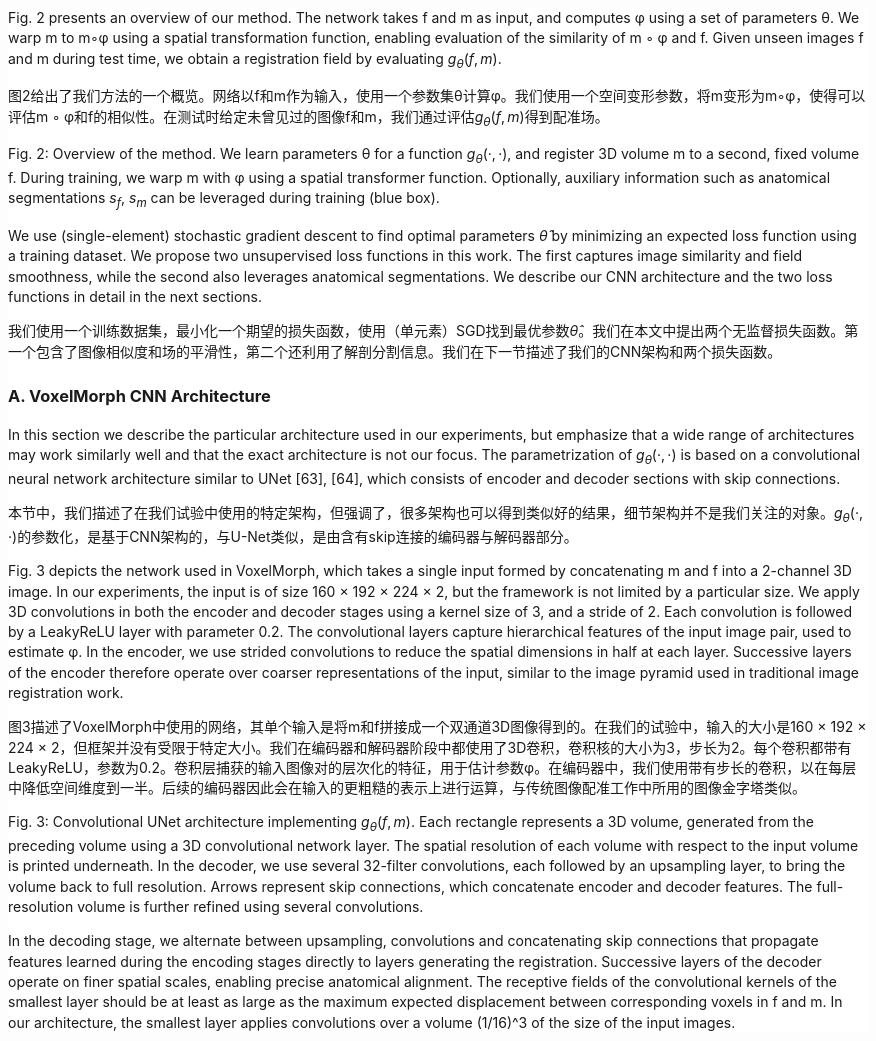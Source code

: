 Fig. 2 presents an overview of our method. The network takes f and m as input, and computes φ using a set of parameters θ. We warp m to m◦φ using a spatial transformation function, enabling evaluation of the similarity of m ◦ φ and f. Given unseen images f and m during test time, we obtain a registration field by evaluating $g_θ(f, m)$.

图2给出了我们方法的一个概览。网络以f和m作为输入，使用一个参数集θ计算φ。我们使用一个空间变形参数，将m变形为m◦φ，使得可以评估m ◦ φ和f的相似性。在测试时给定未曾见过的图像f和m，我们通过评估$g_θ(f, m)$得到配准场。

Fig. 2: Overview of the method. We learn parameters θ for a function $g_θ(·,·)$, and register 3D volume m to a second, fixed volume f. During training, we warp m with φ using a spatial transformer function. Optionally, auxiliary information such as anatomical segmentations $s_f$, $s_m$ can be leveraged during training (blue box).

We use (single-element) stochastic gradient descent to find optimal parameters $\hat θ$ by minimizing an expected loss function using a training dataset. We propose two unsupervised loss functions in this work. The first captures image similarity and field smoothness, while the second also leverages anatomical segmentations. We describe our CNN architecture and the two loss functions in detail in the next sections.

我们使用一个训练数据集，最小化一个期望的损失函数，使用（单元素）SGD找到最优参数$\hat θ$。我们在本文中提出两个无监督损失函数。第一个包含了图像相似度和场的平滑性，第二个还利用了解剖分割信息。我们在下一节描述了我们的CNN架构和两个损失函数。

### A. VoxelMorph CNN Architecture

In this section we describe the particular architecture used in our experiments, but emphasize that a wide range of architectures may work similarly well and that the exact architecture is not our focus. The parametrization of $g_θ(·,·)$ is based on a convolutional neural network architecture similar to UNet [63], [64], which consists of encoder and decoder sections with skip connections.

本节中，我们描述了在我们试验中使用的特定架构，但强调了，很多架构也可以得到类似好的结果，细节架构并不是我们关注的对象。$g_θ(·,·)$的参数化，是基于CNN架构的，与U-Net类似，是由含有skip连接的编码器与解码器部分。

Fig. 3 depicts the network used in VoxelMorph, which takes a single input formed by concatenating m and f into a 2-channel 3D image. In our experiments, the input is of size 160 × 192 × 224 × 2, but the framework is not limited by a particular size. We apply 3D convolutions in both the encoder and decoder stages using a kernel size of 3, and a stride of 2. Each convolution is followed by a LeakyReLU layer with parameter 0.2. The convolutional layers capture hierarchical features of the input image pair, used to estimate φ. In the encoder, we use strided convolutions to reduce the spatial dimensions in half at each layer. Successive layers of the encoder therefore operate over coarser representations of the input, similar to the image pyramid used in traditional image registration work.

图3描述了VoxelMorph中使用的网络，其单个输入是将m和f拼接成一个双通道3D图像得到的。在我们的试验中，输入的大小是160 × 192 × 224 × 2，但框架并没有受限于特定大小。我们在编码器和解码器阶段中都使用了3D卷积，卷积核的大小为3，步长为2。每个卷积都带有LeakyReLU，参数为0.2。卷积层捕获的输入图像对的层次化的特征，用于估计参数φ。在编码器中，我们使用带有步长的卷积，以在每层中降低空间维度到一半。后续的编码器因此会在输入的更粗糙的表示上进行运算，与传统图像配准工作中所用的图像金字塔类似。

Fig. 3: Convolutional UNet architecture implementing $g_θ(f,m)$. Each rectangle represents a 3D volume, generated from the preceding volume using a 3D convolutional network layer. The spatial resolution of each volume with respect to the input volume is printed underneath. In the decoder, we use several 32-filter convolutions, each followed by an upsampling layer, to bring the volume back to full resolution. Arrows represent skip connections, which concatenate encoder and decoder features. The full-resolution volume is further refined using several convolutions.

In the decoding stage, we alternate between upsampling, convolutions and concatenating skip connections that propagate features learned during the encoding stages directly to layers generating the registration. Successive layers of the decoder operate on finer spatial scales, enabling precise anatomical alignment. The receptive fields of the convolutional kernels of the smallest layer should be at least as large as the maximum expected displacement between corresponding voxels in f and m. In our architecture, the smallest layer applies convolutions over a volume (1/16)^3 of the size of the input images.
